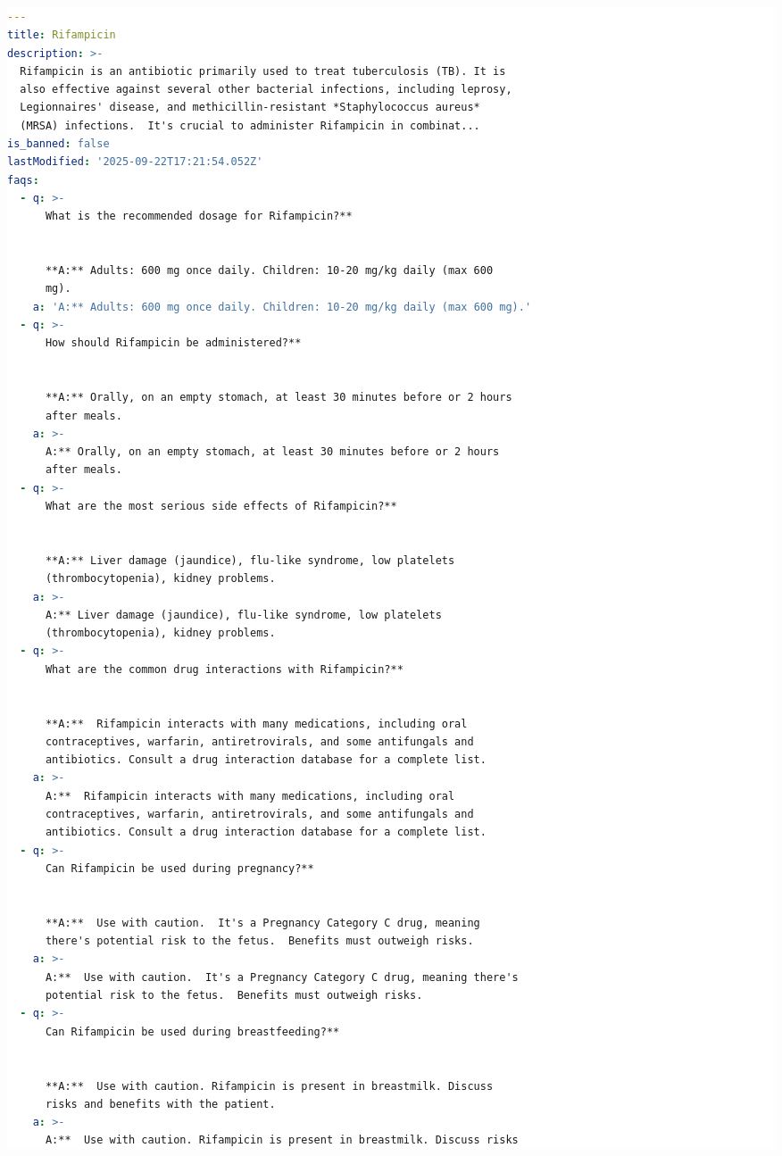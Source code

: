 ```yaml
---
title: Rifampicin
description: >-
  Rifampicin is an antibiotic primarily used to treat tuberculosis (TB). It is
  also effective against several other bacterial infections, including leprosy,
  Legionnaires' disease, and methicillin-resistant *Staphylococcus aureus*
  (MRSA) infections.  It's crucial to administer Rifampicin in combinat...
is_banned: false
lastModified: '2025-09-22T17:21:54.052Z'
faqs:
  - q: >-
      What is the recommended dosage for Rifampicin?**


      **A:** Adults: 600 mg once daily. Children: 10-20 mg/kg daily (max 600
      mg).
    a: 'A:** Adults: 600 mg once daily. Children: 10-20 mg/kg daily (max 600 mg).'
  - q: >-
      How should Rifampicin be administered?**


      **A:** Orally, on an empty stomach, at least 30 minutes before or 2 hours
      after meals.
    a: >-
      A:** Orally, on an empty stomach, at least 30 minutes before or 2 hours
      after meals.
  - q: >-
      What are the most serious side effects of Rifampicin?**


      **A:** Liver damage (jaundice), flu-like syndrome, low platelets
      (thrombocytopenia), kidney problems.
    a: >-
      A:** Liver damage (jaundice), flu-like syndrome, low platelets
      (thrombocytopenia), kidney problems.
  - q: >-
      What are the common drug interactions with Rifampicin?**


      **A:**  Rifampicin interacts with many medications, including oral
      contraceptives, warfarin, antiretrovirals, and some antifungals and
      antibiotics. Consult a drug interaction database for a complete list.
    a: >-
      A:**  Rifampicin interacts with many medications, including oral
      contraceptives, warfarin, antiretrovirals, and some antifungals and
      antibiotics. Consult a drug interaction database for a complete list.
  - q: >-
      Can Rifampicin be used during pregnancy?**


      **A:**  Use with caution.  It's a Pregnancy Category C drug, meaning
      there's potential risk to the fetus.  Benefits must outweigh risks.
    a: >-
      A:**  Use with caution.  It's a Pregnancy Category C drug, meaning there's
      potential risk to the fetus.  Benefits must outweigh risks.
  - q: >-
      Can Rifampicin be used during breastfeeding?**


      **A:**  Use with caution. Rifampicin is present in breastmilk. Discuss
      risks and benefits with the patient.
    a: >-
      A:**  Use with caution. Rifampicin is present in breastmilk. Discuss risks
```